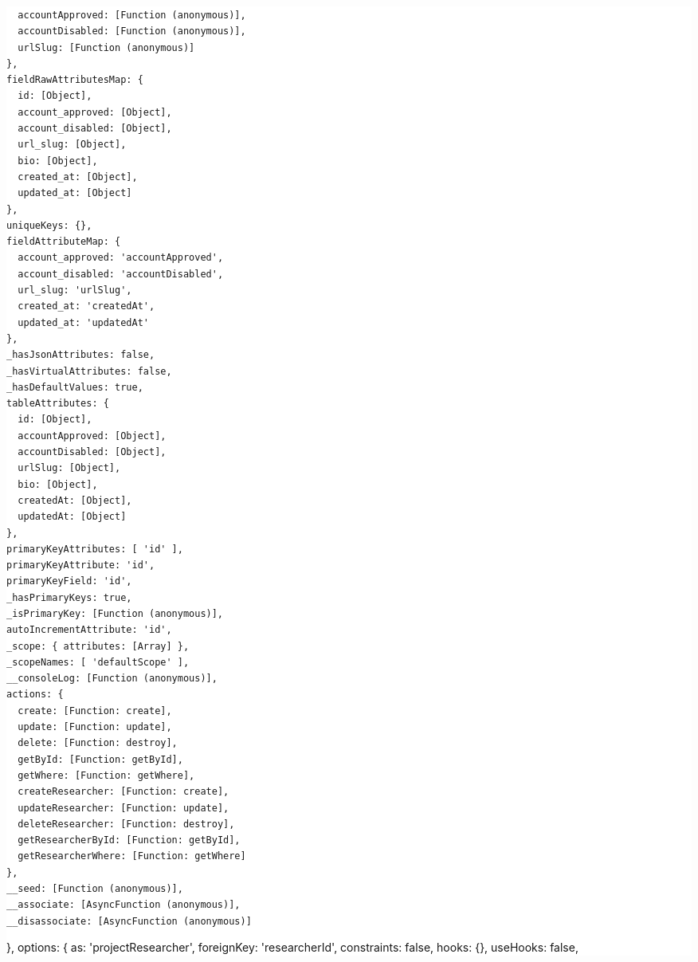       accountApproved: [Function (anonymous)],
      accountDisabled: [Function (anonymous)],
      urlSlug: [Function (anonymous)]
    },
    fieldRawAttributesMap: {
      id: [Object],
      account_approved: [Object],
      account_disabled: [Object],
      url_slug: [Object],
      bio: [Object],
      created_at: [Object],
      updated_at: [Object]
    },
    uniqueKeys: {},
    fieldAttributeMap: {
      account_approved: 'accountApproved',
      account_disabled: 'accountDisabled',
      url_slug: 'urlSlug',
      created_at: 'createdAt',
      updated_at: 'updatedAt'
    },
    _hasJsonAttributes: false,
    _hasVirtualAttributes: false,
    _hasDefaultValues: true,
    tableAttributes: {
      id: [Object],
      accountApproved: [Object],
      accountDisabled: [Object],
      urlSlug: [Object],
      bio: [Object],
      createdAt: [Object],
      updatedAt: [Object]
    },
    primaryKeyAttributes: [ 'id' ],
    primaryKeyAttribute: 'id',
    primaryKeyField: 'id',
    _hasPrimaryKeys: true,
    _isPrimaryKey: [Function (anonymous)],
    autoIncrementAttribute: 'id',
    _scope: { attributes: [Array] },
    _scopeNames: [ 'defaultScope' ],
    __consoleLog: [Function (anonymous)],
    actions: {
      create: [Function: create],
      update: [Function: update],
      delete: [Function: destroy],
      getById: [Function: getById],
      getWhere: [Function: getWhere],
      createResearcher: [Function: create],
      updateResearcher: [Function: update],
      deleteResearcher: [Function: destroy],
      getResearcherById: [Function: getById],
      getResearcherWhere: [Function: getWhere]
    },
    __seed: [Function (anonymous)],
    __associate: [AsyncFunction (anonymous)],
    __disassociate: [AsyncFunction (anonymous)]
  },
  options: {
    as: 'projectResearcher',
    foreignKey: 'researcherId',
    constraints: false,
    hooks: {},
    useHooks: false,